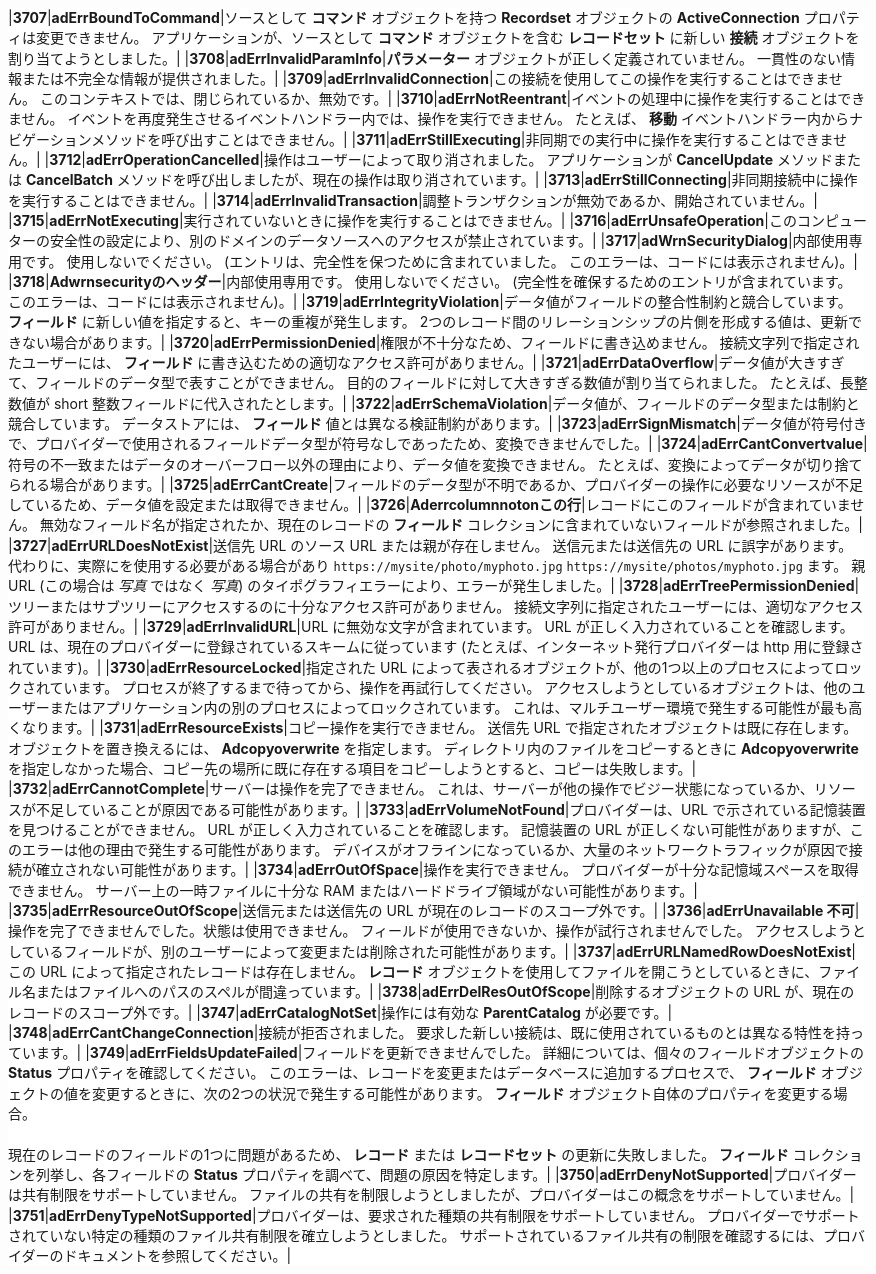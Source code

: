 |**3707**|**adErrBoundToCommand**|ソースとして **コマンド** オブジェクトを持つ **Recordset** オブジェクトの **ActiveConnection** プロパティは変更できません。 アプリケーションが、ソースとして **コマンド** オブジェクトを含む **レコードセット** に新しい **接続** オブジェクトを割り当てようとしました。|
|**3708**|**adErrInvalidParamInfo**|**パラメーター** オブジェクトが正しく定義されていません。 一貫性のない情報または不完全な情報が提供されました。|
|**3709**|**adErrInvalidConnection**|この接続を使用してこの操作を実行することはできません。 このコンテキストでは、閉じられているか、無効です。|
|**3710**|**adErrNotReentrant**|イベントの処理中に操作を実行することはできません。 イベントを再度発生させるイベントハンドラー内では、操作を実行できません。 たとえば、 **移動** イベントハンドラー内からナビゲーションメソッドを呼び出すことはできません。|
|**3711**|**adErrStillExecuting**|非同期での実行中に操作を実行することはできません。|
|**3712**|**adErrOperationCancelled**|操作はユーザーによって取り消されました。 アプリケーションが **CancelUpdate** メソッドまたは **CancelBatch** メソッドを呼び出しましたが、現在の操作は取り消されています。|
|**3713**|**adErrStillConnecting**|非同期接続中に操作を実行することはできません。|
|**3714**|**adErrInvalidTransaction**|調整トランザクションが無効であるか、開始されていません。|
|**3715**|**adErrNotExecuting**|実行されていないときに操作を実行することはできません。|
|**3716**|**adErrUnsafeOperation**|このコンピューターの安全性の設定により、別のドメインのデータソースへのアクセスが禁止されています。|
|**3717**|**adWrnSecurityDialog**|内部使用専用です。 使用しないでください。 (エントリは、完全性を保つために含まれていました。 このエラーは、コードには表示されません)。|
|**3718**|**Adwrnsecurityのヘッダー**|内部使用専用です。 使用しないでください。 (完全性を確保するためのエントリが含まれています。 このエラーは、コードには表示されません)。|
|**3719**|**adErrIntegrityViolation**|データ値がフィールドの整合性制約と競合しています。 **フィールド** に新しい値を指定すると、キーの重複が発生します。 2つのレコード間のリレーションシップの片側を形成する値は、更新できない場合があります。|
|**3720**|**adErrPermissionDenied**|権限が不十分なため、フィールドに書き込めません。 接続文字列で指定されたユーザーには、 **フィールド** に書き込むための適切なアクセス許可がありません。|
|**3721**|**adErrDataOverflow**|データ値が大きすぎて、フィールドのデータ型で表すことができません。 目的のフィールドに対して大きすぎる数値が割り当てられました。 たとえば、長整数値が short 整数フィールドに代入されたとします。|
|**3722**|**adErrSchemaViolation**|データ値が、フィールドのデータ型または制約と競合しています。 データストアには、 **フィールド** 値とは異なる検証制約があります。|
|**3723**|**adErrSignMismatch**|データ値が符号付きで、プロバイダーで使用されるフィールドデータ型が符号なしであったため、変換できませんでした。|
|**3724**|**adErrCantConvertvalue**|符号の不一致またはデータのオーバーフロー以外の理由により、データ値を変換できません。 たとえば、変換によってデータが切り捨てられる場合があります。|
|**3725**|**adErrCantCreate**|フィールドのデータ型が不明であるか、プロバイダーの操作に必要なリソースが不足しているため、データ値を設定または取得できません。|
|**3726**|**Aderrcolumnnotonこの行**|レコードにこのフィールドが含まれていません。 無効なフィールド名が指定されたか、現在のレコードの **フィールド** コレクションに含まれていないフィールドが参照されました。|
|**3727**|**adErrURLDoesNotExist**|送信先 URL のソース URL または親が存在しません。 送信元または送信先の URL に誤字があります。 代わりに、実際にを使用する必要がある場合があり `https://mysite/photo/myphoto.jpg` `https://mysite/photos/myphoto.jpg` ます。 親 URL (この場合は *写真* ではなく *写真*) のタイポグラフィエラーにより、エラーが発生しました。|
|**3728**|**adErrTreePermissionDenied**|ツリーまたはサブツリーにアクセスするのに十分なアクセス許可がありません。 接続文字列に指定されたユーザーには、適切なアクセス許可がありません。|
|**3729**|**adErrInvalidURL**|URL に無効な文字が含まれています。 URL が正しく入力されていることを確認します。 URL は、現在のプロバイダーに登録されているスキームに従っています (たとえば、インターネット発行プロバイダーは http 用に登録されています)。|
|**3730**|**adErrResourceLocked**|指定された URL によって表されるオブジェクトが、他の1つ以上のプロセスによってロックされています。 プロセスが終了するまで待ってから、操作を再試行してください。 アクセスしようとしているオブジェクトは、他のユーザーまたはアプリケーション内の別のプロセスによってロックされています。 これは、マルチユーザー環境で発生する可能性が最も高くなります。|
|**3731**|**adErrResourceExists**|コピー操作を実行できません。 送信先 URL で指定されたオブジェクトは既に存在します。 オブジェクトを置き換えるには、 **Adcopyoverwrite** を指定します。 ディレクトリ内のファイルをコピーするときに **Adcopyoverwrite** を指定しなかった場合、コピー先の場所に既に存在する項目をコピーしようとすると、コピーは失敗します。|
|**3732**|**adErrCannotComplete**|サーバーは操作を完了できません。 これは、サーバーが他の操作でビジー状態になっているか、リソースが不足していることが原因である可能性があります。|
|**3733**|**adErrVolumeNotFound**|プロバイダーは、URL で示されている記憶装置を見つけることができません。 URL が正しく入力されていることを確認します。 記憶装置の URL が正しくない可能性がありますが、このエラーは他の理由で発生する可能性があります。 デバイスがオフラインになっているか、大量のネットワークトラフィックが原因で接続が確立されない可能性があります。|
|**3734**|**adErrOutOfSpace**|操作を実行できません。 プロバイダーが十分な記憶域スペースを取得できません。 サーバー上の一時ファイルに十分な RAM またはハードドライブ領域がない可能性があります。|
|**3735**|**adErrResourceOutOfScope**|送信元または送信先の URL が現在のレコードのスコープ外です。|
|**3736**|**adErrUnavailable 不可**|操作を完了できませんでした。状態は使用できません。 フィールドが使用できないか、操作が試行されませんでした。 アクセスしようとしているフィールドが、別のユーザーによって変更または削除された可能性があります。|
|**3737**|**adErrURLNamedRowDoesNotExist**|この URL によって指定されたレコードは存在しません。 **レコード** オブジェクトを使用してファイルを開こうとしているときに、ファイル名またはファイルへのパスのスペルが間違っています。|
|**3738**|**adErrDelResOutOfScope**|削除するオブジェクトの URL が、現在のレコードのスコープ外です。|
|**3747**|**adErrCatalogNotSet**|操作には有効な **ParentCatalog** が必要です。|
|**3748**|**adErrCantChangeConnection**|接続が拒否されました。 要求した新しい接続は、既に使用されているものとは異なる特性を持っています。|
|**3749**|**adErrFieldsUpdateFailed**|フィールドを更新できませんでした。 詳細については、個々のフィールドオブジェクトの **Status** プロパティを確認してください。 このエラーは、レコードを変更またはデータベースに追加するプロセスで、 **フィールド** オブジェクトの値を変更するときに、次の2つの状況で発生する可能性があります。 **フィールド** オブジェクト自体のプロパティを変更する場合。<br /><br /> 現在のレコードのフィールドの1つに問題があるため、 **レコード** または **レコードセット** の更新に失敗しました。 **フィールド** コレクションを列挙し、各フィールドの **Status** プロパティを調べて、問題の原因を特定します。|
|**3750**|**adErrDenyNotSupported**|プロバイダーは共有制限をサポートしていません。 ファイルの共有を制限しようとしましたが、プロバイダーはこの概念をサポートしていません。|
|**3751**|**adErrDenyTypeNotSupported**|プロバイダーは、要求された種類の共有制限をサポートしていません。 プロバイダーでサポートされていない特定の種類のファイル共有制限を確立しようとしました。 サポートされているファイル共有の制限を確認するには、プロバイダーのドキュメントを参照してください。|